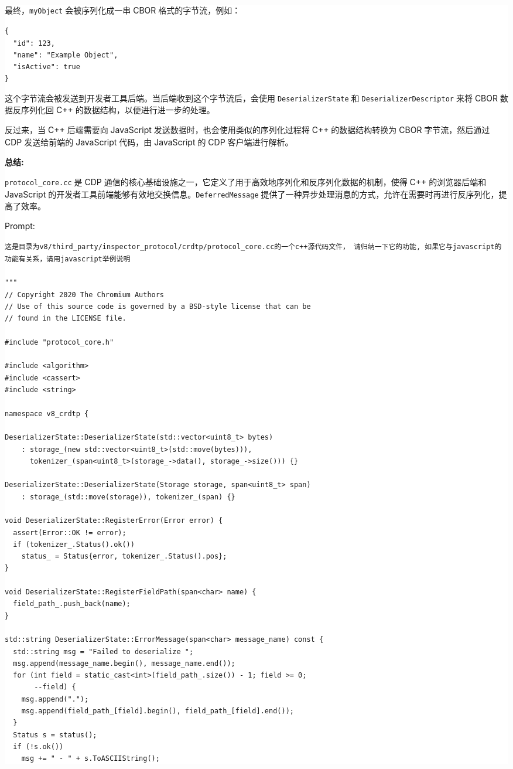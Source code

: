 最终，`myObject` 会被序列化成一串 CBOR 格式的字节流，例如：

```
{
  "id": 123,
  "name": "Example Object",
  "isActive": true
}
```

这个字节流会被发送到开发者工具后端。当后端收到这个字节流后，会使用 `DeserializerState` 和 `DeserializerDescriptor` 来将 CBOR 数据反序列化回 C++ 的数据结构，以便进行进一步的处理。

反过来，当 C++ 后端需要向 JavaScript 发送数据时，也会使用类似的序列化过程将 C++ 的数据结构转换为 CBOR 字节流，然后通过 CDP 发送给前端的 JavaScript 代码，由 JavaScript 的 CDP 客户端进行解析。

**总结:**

`protocol_core.cc` 是 CDP 通信的核心基础设施之一，它定义了用于高效地序列化和反序列化数据的机制，使得 C++ 的浏览器后端和 JavaScript 的开发者工具前端能够有效地交换信息。`DeferredMessage` 提供了一种异步处理消息的方式，允许在需要时再进行反序列化，提高了效率。

Prompt: 
```
这是目录为v8/third_party/inspector_protocol/crdtp/protocol_core.cc的一个c++源代码文件， 请归纳一下它的功能, 如果它与javascript的功能有关系，请用javascript举例说明

"""
// Copyright 2020 The Chromium Authors
// Use of this source code is governed by a BSD-style license that can be
// found in the LICENSE file.

#include "protocol_core.h"

#include <algorithm>
#include <cassert>
#include <string>

namespace v8_crdtp {

DeserializerState::DeserializerState(std::vector<uint8_t> bytes)
    : storage_(new std::vector<uint8_t>(std::move(bytes))),
      tokenizer_(span<uint8_t>(storage_->data(), storage_->size())) {}

DeserializerState::DeserializerState(Storage storage, span<uint8_t> span)
    : storage_(std::move(storage)), tokenizer_(span) {}

void DeserializerState::RegisterError(Error error) {
  assert(Error::OK != error);
  if (tokenizer_.Status().ok())
    status_ = Status{error, tokenizer_.Status().pos};
}

void DeserializerState::RegisterFieldPath(span<char> name) {
  field_path_.push_back(name);
}

std::string DeserializerState::ErrorMessage(span<char> message_name) const {
  std::string msg = "Failed to deserialize ";
  msg.append(message_name.begin(), message_name.end());
  for (int field = static_cast<int>(field_path_.size()) - 1; field >= 0;
       --field) {
    msg.append(".");
    msg.append(field_path_[field].begin(), field_path_[field].end());
  }
  Status s = status();
  if (!s.ok())
    msg += " - " + s.ToASCIIString();
```